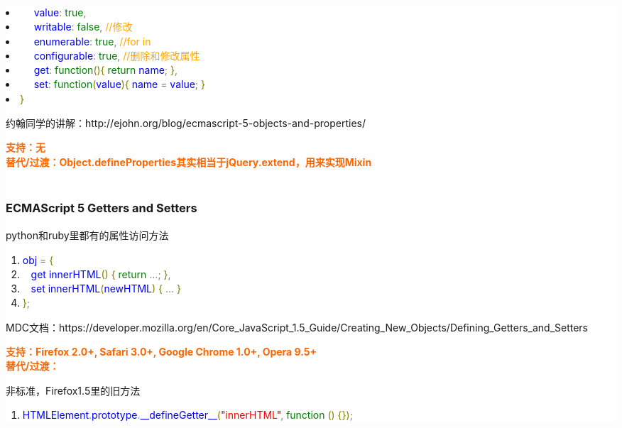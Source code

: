 </li><li><span style="color: gray;">&nbsp; &nbsp;&nbsp; </span><span style="color: blue;">value</span><span style="color: gray;">: </span><span style="color: green;">true</span><span style="color: gray;">,</span> 
</li><li><span style="color: gray;">&nbsp; &nbsp;&nbsp; </span><span style="color: blue;">writable</span><span style="color: gray;">: </span><span style="color: green;">false</span><span style="color: gray;">, </span><span style="color: #ffa500;">//修改</span> 
</li><li><span style="color: gray;">&nbsp; &nbsp;&nbsp; </span><span style="color: blue;">enumerable</span><span style="color: gray;">: </span><span style="color: green;">true</span><span style="color: gray;">, </span><span style="color: #ffa500;">//for in</span> 
</li><li><span style="color: gray;">&nbsp; &nbsp;&nbsp; </span><span style="color: blue;">configurable</span><span style="color: gray;">: </span><span style="color: green;">true</span><span style="color: gray;">, </span><span style="color: #ffa500;">//删除和修改属性</span> 
</li><li><span style="color: gray;">&nbsp; &nbsp;&nbsp; </span><span style="color: blue;">get</span><span style="color: gray;">: </span><span style="color: green;">function</span><span style="color: olive;">(){</span><span style="color: gray;">&nbsp;</span><span style="color: green;">return</span><span style="color: gray;"> </span><span style="color: blue;">name</span><span style="color: gray;">; </span><span style="color: olive;">}</span><span style="color: gray;">,</span> 
</li><li><span style="color: gray;">&nbsp; &nbsp;&nbsp; </span><span style="color: blue;">set</span><span style="color: gray;">: </span><span style="color: green;">function</span><span style="color: olive;">(</span><span style="color: blue;">value</span><span style="color: olive;">){</span><span style="color: gray;">&nbsp;</span><span style="color: blue;">name</span><span style="color: gray;"> = </span><span style="color: blue;">value</span><span style="color: gray;">; </span><span style="color: olive;">}</span> 
</li><li><span style="color: olive;">}</span> </li></ol></div>
<p>约翰同学的讲解：http://ejohn.org/blog/ecmascript-5-objects-and-properties/</p>
<p><strong style="color: #ff6600;">支持：无</strong><br /><strong style="color: #ff6600;">替代/过渡：Object.defineProperties其实相当于jQuery.extend，用来实现Mixin</strong><br /><br /></p>
<h3>ECMAScript 5 Getters and Setters</h3>
<p>python和ruby里都有的属性访问方法</p>
<div class="hl-surround">
<ol class="hl-main ln-show" title="Double click to hide line number." ondblclick="linenumber(this)">
<li class="hl-firstline"><span style="color: blue;">obj</span><span style="color: gray;"> = </span><span style="color: olive;">{</span><span style="color: gray;">&nbsp;</span> 
</li><li><span style="color: gray;">&nbsp;&nbsp; </span><span style="color: blue;">get</span><span style="color: gray;">&nbsp;</span><span style="color: blue;">innerHTML</span><span style="color: olive;">()</span><span style="color: gray;"> </span><span style="color: olive;">{</span><span style="color: gray;"> </span><span style="color: green;">return</span><span style="color: gray;"> …; </span><span style="color: olive;">}</span><span style="color: gray;">, </span>
</li><li><span style="color: gray;">&nbsp;&nbsp; </span><span style="color: blue;">set</span><span style="color: gray;">&nbsp;</span><span style="color: blue;">innerHTML</span><span style="color: olive;">(</span><span style="color: blue;">newHTML</span><span style="color: olive;">)</span><span style="color: gray;"> </span><span style="color: olive;">{</span><span style="color: gray;"> … </span><span style="color: olive;">}</span><span style="color: gray;">&nbsp;</span> 
</li><li><span style="color: olive;">}</span><span style="color: gray;">;</span> 
</li></ol></div>
<p>MDC文档：https://developer.mozilla.org/en/Core_JavaScript_1.5_Guide/Creating_New_Objects/Defining_Getters_and_Setters</p>
<p><strong style="color: #ff6600;">支持：Firefox 2.0+, Safari 3.0+, Google Chrome 
1.0+, Opera 9.5+</strong><br /><strong style="color: #ff6600;">替代/过渡：</strong></p>
<p>非标准，Firefox1.5里的旧方法</p>
<div class="hl-surround">
<ol class="hl-main ln-show" title="Double click to hide line number." ondblclick="linenumber(this)">
<li class="hl-firstline"><span style="color: blue;">HTMLElement</span><span style="color: gray;">.</span><span style="color: blue;">prototype</span><span style="color: gray;">.</span><span style="color: blue;">__defineGetter__</span><span style="color: olive;">(</span><span style="color: #8b0000;">"</span><span style="color: red;">innerHTML</span><span style="color: #8b0000;">"</span><span style="color: gray;">, </span><span style="color: green;">function</span><span style="color: gray;"> </span><span style="color: olive;">()</span><span style="color: gray;"> </span><span style="color: olive;">{})</span><span style="color: gray;">;</span> 